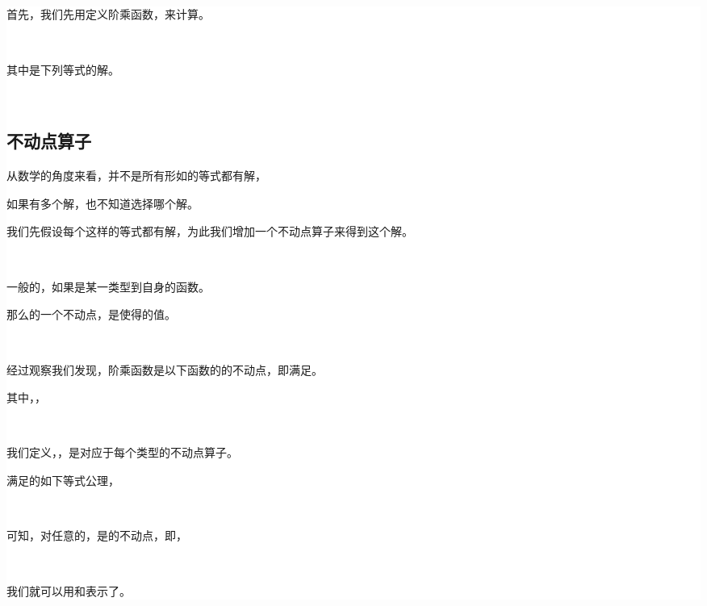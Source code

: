 首先，我们先用<span data-katex="letrec"></span>定义阶乘函数，来计算<span data-katex="5!"></span>。

<span data-katex="letrec~f:nat\rightarrow nat=\lambda y:nat.~(if~Eq?~y~0~then~1~else~y*f(y-1))~in~f~5"></span>

<br/>

其中<span data-katex="f"></span>是下列等式的解。

<span data-katex="f=\lambda y:nat.~if~Eq?~y~0~then~1~else~y*f(y-1)"></span>

<br/>

## **不动点算子**

从数学的角度来看，并不是所有形如<span data-katex="f:\sigma =M"></span>的等式都有解，

如果有多个解，也不知道选择哪个解。

我们先假设每个这样的等式都有解，为此我们增加一个不动点算子来得到这个解。

<br/>

一般的，如果<span data-katex="F:\sigma \rightarrow \sigma"></span>是某一类型到自身的函数。

那么<span data-katex="F"></span>的一个不动点，是使得<span data-katex="x=F(x)"></span>的值<span data-katex="x:\sigma"></span>。

<br/>

经过观察我们发现，阶乘函数<span data-katex="f"></span>是以下函数的<span data-katex="F"></span>的不动点，即满足<span data-katex="f=F(f)"></span>。

<span data-katex="F=_{def}\lambda f:nat\rightarrow nat.~\lambda y:nat.~if~Eq?~y~0~then~1~else~y*f(y-1)"></span>

其中，<span data-katex="f:nat\rightarrow nat"></span>，<span data-katex="F:(nat\rightarrow nat)\rightarrow (nat\rightarrow nat)"></span>

<br/>

我们定义，<span data-katex="fix_\sigma :(\sigma \rightarrow \sigma )\rightarrow \sigma"></span>，是对应于每个类型<span data-katex="\sigma"></span>的不动点算子。

满足的如下等式公理，

<span data-katex="fix_\sigma =\lambda f:\sigma \rightarrow \sigma .~f(fix_\sigma f)"></span>

<br/>

可知，对任意的<span data-katex="F:\sigma \rightarrow \sigma"></span>，<span data-katex="fix_\sigma F"></span>是<span data-katex="F"></span>的不动点，即，

<span data-katex="fix_\sigma F=F(fix_\sigma F)"></span>

<br/>

我们就可以用<span data-katex="let"></span>和<span data-katex="fix_\sigma"></span>表示<span data-katex="letrec"></span>了。

<span data-katex="letrec~f:\sigma =M~in~N=_{def}let~f:\sigma =(fix_\sigma \lambda f:\sigma .~M)~in~N"></span>

